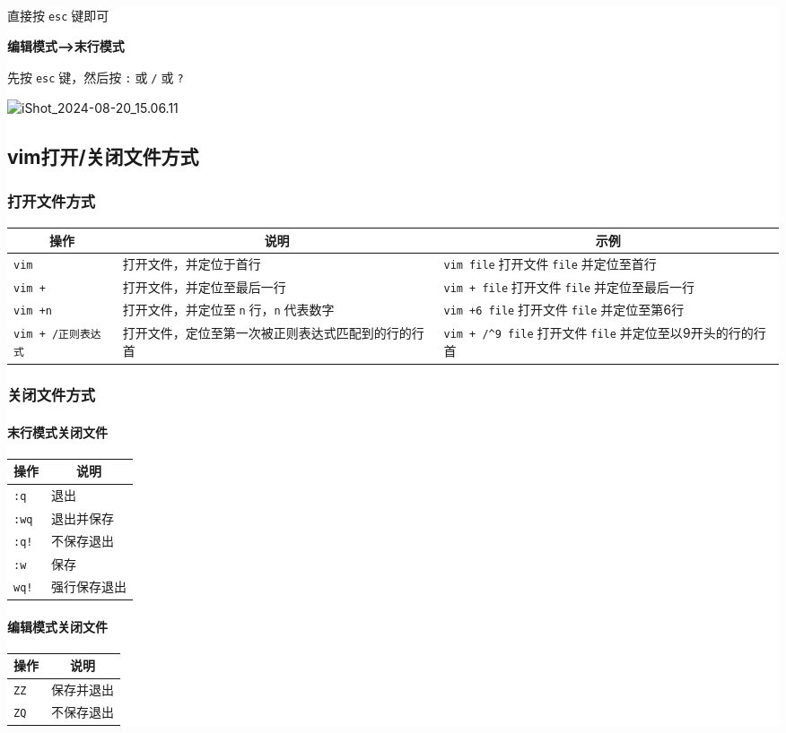 直接按 `esc` 键即可



**编辑模式-->末行模式**

先按 `esc` 键，然后按 `:` 或 `/` 或 `?`



![iShot_2024-08-20_15.06.11](https://raw.githubusercontent.com/pptfz/picgo-images/master/img/iShot_2024-08-20_15.06.11.png)





## vim打开/关闭文件方式

### 打开文件方式

| 操作                | 说明                                               | 示例                                                       |
| ------------------- | -------------------------------------------------- | ---------------------------------------------------------- |
| `vim`               | 打开文件，并定位于首行                             | `vim file` 打开文件 `file` 并定位至首行                    |
| `vim +`             | 打开文件，并定位至最后一行                         | `vim + file` 打开文件 `file` 并定位至最后一行              |
| `vim +n`            | 打开文件，并定位至 `n` 行，`n` 代表数字            | `vim +6 file` 打开文件 `file` 并定位至第6行                |
| `vim + /正则表达式` | 打开文件，定位至第一次被正则表达式匹配到的行的行首 | `vim + /^9 file` 打开文件 `file` 并定位至以9开头的行的行首 |





### 关闭文件方式

#### 末行模式关闭文件

| 操作  | 说明         |
| ----- | ------------ |
| `:q`  | 退出         |
| `:wq` | 退出并保存   |
| `:q!` | 不保存退出   |
| `:w`  | 保存         |
| `wq!` | 强行保存退出 |



#### 编辑模式关闭文件

| 操作 | 说明       |
| ---- | ---------- |
| `ZZ` | 保存并退出 |
| `ZQ` | 不保存退出 |
